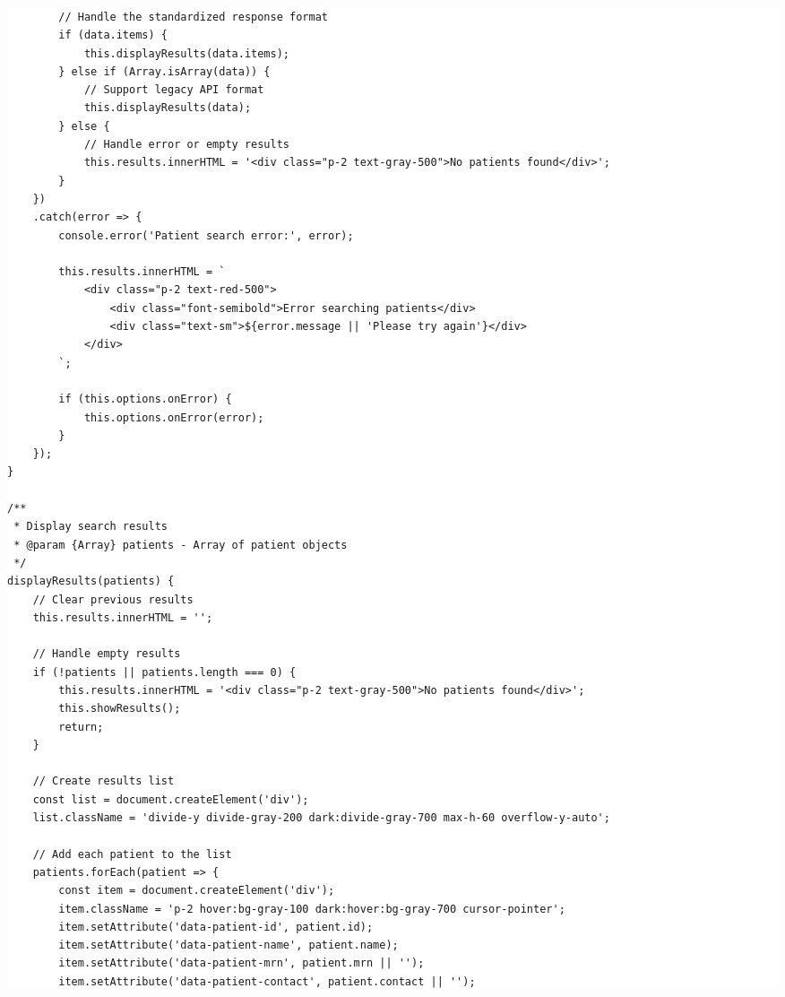             // Handle the standardized response format
            if (data.items) {
                this.displayResults(data.items);
            } else if (Array.isArray(data)) {
                // Support legacy API format
                this.displayResults(data);
            } else {
                // Handle error or empty results
                this.results.innerHTML = '<div class="p-2 text-gray-500">No patients found</div>';
            }
        })
        .catch(error => {
            console.error('Patient search error:', error);
            
            this.results.innerHTML = `
                <div class="p-2 text-red-500">
                    <div class="font-semibold">Error searching patients</div>
                    <div class="text-sm">${error.message || 'Please try again'}</div>
                </div>
            `;
            
            if (this.options.onError) {
                this.options.onError(error);
            }
        });
    }
    
    /**
     * Display search results
     * @param {Array} patients - Array of patient objects
     */
    displayResults(patients) {
        // Clear previous results
        this.results.innerHTML = '';
        
        // Handle empty results
        if (!patients || patients.length === 0) {
            this.results.innerHTML = '<div class="p-2 text-gray-500">No patients found</div>';
            this.showResults();
            return;
        }
        
        // Create results list
        const list = document.createElement('div');
        list.className = 'divide-y divide-gray-200 dark:divide-gray-700 max-h-60 overflow-y-auto';
        
        // Add each patient to the list
        patients.forEach(patient => {
            const item = document.createElement('div');
            item.className = 'p-2 hover:bg-gray-100 dark:hover:bg-gray-700 cursor-pointer';
            item.setAttribute('data-patient-id', patient.id);
            item.setAttribute('data-patient-name', patient.name);
            item.setAttribute('data-patient-mrn', patient.mrn || '');
            item.setAttribute('data-patient-contact', patient.contact || '');
            